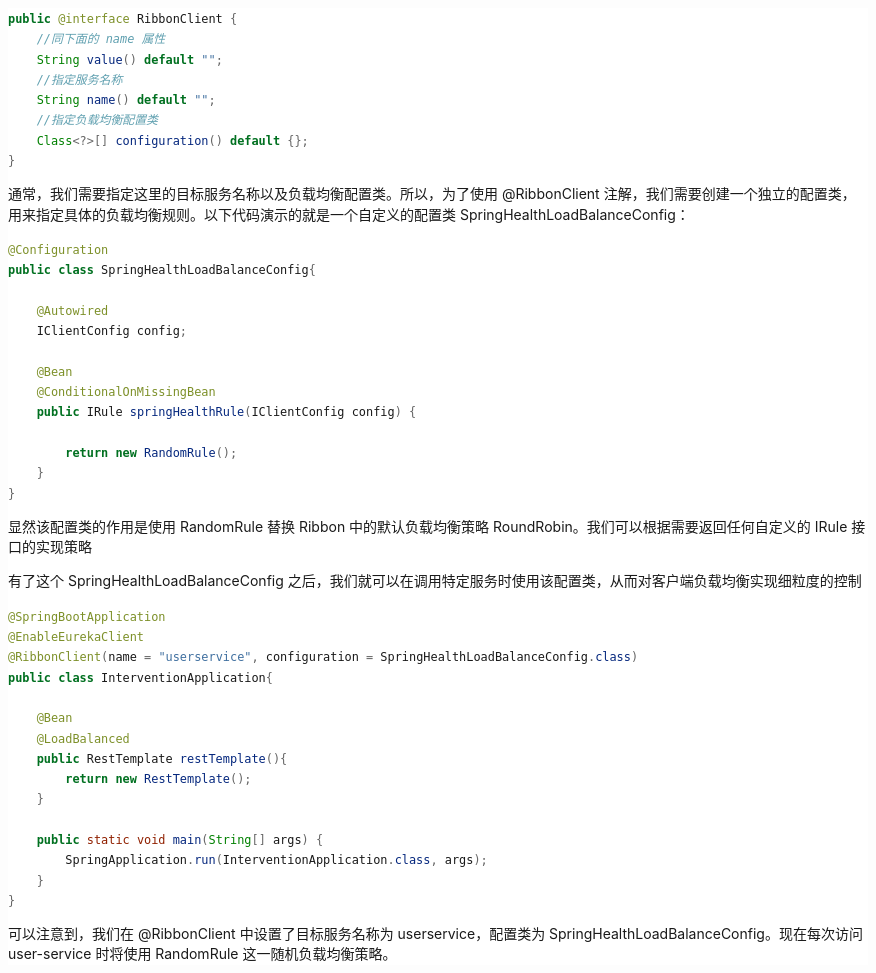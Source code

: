 ```java
public @interface RibbonClient {
    //同下面的 name 属性
    String value() default "";
    //指定服务名称
    String name() default "";
	//指定负载均衡配置类
    Class<?>[] configuration() default {};
}
```

通常，我们需要指定这里的目标服务名称以及负载均衡配置类。所以，为了使用 @RibbonClient 注解，我们需要创建一个独立的配置类，用来指定具体的负载均衡规则。以下代码演示的就是一个自定义的配置类 SpringHealthLoadBalanceConfig：

```java
@Configuration
public class SpringHealthLoadBalanceConfig{
 
    @Autowired
    IClientConfig config;
 
    @Bean
    @ConditionalOnMissingBean
    public IRule springHealthRule(IClientConfig config) {

        return new RandomRule();
    }
}
```

显然该配置类的作用是使用 RandomRule 替换 Ribbon 中的默认负载均衡策略 RoundRobin。我们可以根据需要返回任何自定义的 IRule 接口的实现策略

有了这个 SpringHealthLoadBalanceConfig 之后，我们就可以在调用特定服务时使用该配置类，从而对客户端负载均衡实现细粒度的控制

```java
@SpringBootApplication
@EnableEurekaClient
@RibbonClient(name = "userservice", configuration = SpringHealthLoadBalanceConfig.class)
public class InterventionApplication{
 
	@Bean
    @LoadBalanced
    public RestTemplate restTemplate(){
        return new RestTemplate();
    }
 
    public static void main(String[] args) {
        SpringApplication.run(InterventionApplication.class, args);
    }
}
```

可以注意到，我们在 @RibbonClient 中设置了目标服务名称为 userservice，配置类为 SpringHealthLoadBalanceConfig。现在每次访问 user-service 时将使用 RandomRule 这一随机负载均衡策略。
